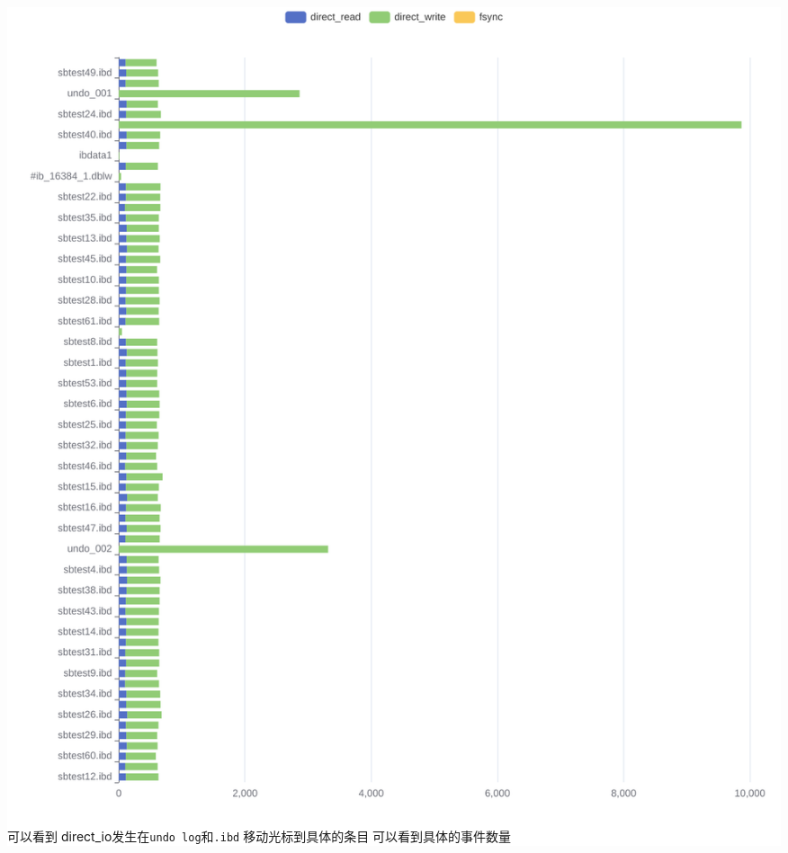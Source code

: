 ![caption](../img/mysql_simple_file_event.png)
可以看到 direct_io发生在`undo log`和`.ibd`
移动光标到具体的条目 可以看到具体的事件数量